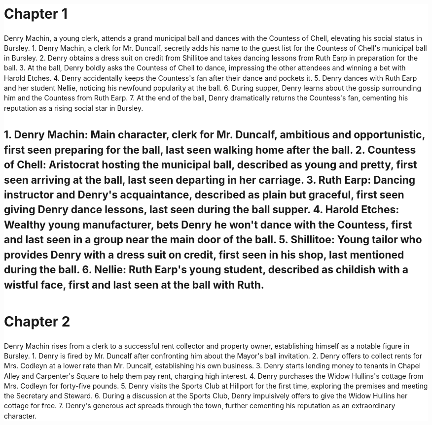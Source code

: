 # Chapter 1
<synopsis>
Denry Machin, a young clerk, attends a grand municipal ball and dances with the Countess of Chell, elevating his social status in Bursley.
</synopsis>

<events>
1. Denry Machin, a clerk for Mr. Duncalf, secretly adds his name to the guest list for the Countess of Chell's municipal ball in Bursley.
2. Denry obtains a dress suit on credit from Shillitoe and takes dancing lessons from Ruth Earp in preparation for the ball.
3. At the ball, Denry boldly asks the Countess of Chell to dance, impressing the other attendees and winning a bet with Harold Etches.
4. Denry accidentally keeps the Countess's fan after their dance and pockets it.
5. Denry dances with Ruth Earp and her student Nellie, noticing his newfound popularity at the ball.
6. During supper, Denry learns about the gossip surrounding him and the Countess from Ruth Earp.
7. At the end of the ball, Denry dramatically returns the Countess's fan, cementing his reputation as a rising social star in Bursley.
</events>

<characters>1. Denry Machin: Main character, clerk for Mr. Duncalf, ambitious and opportunistic, first seen preparing for the ball, last seen walking home after the ball.
2. Countess of Chell: Aristocrat hosting the municipal ball, described as young and pretty, first seen arriving at the ball, last seen departing in her carriage.
3. Ruth Earp: Dancing instructor and Denry's acquaintance, described as plain but graceful, first seen giving Denry dance lessons, last seen during the ball supper.
4. Harold Etches: Wealthy young manufacturer, bets Denry he won't dance with the Countess, first and last seen in a group near the main door of the ball.
5. Shillitoe: Young tailor who provides Denry with a dress suit on credit, first seen in his shop, last mentioned during the ball.
6. Nellie: Ruth Earp's young student, described as childish with a wistful face, first and last seen at the ball with Ruth.</characters>
----------------
# Chapter 2
<synopsis>
Denry Machin rises from a clerk to a successful rent collector and property owner, establishing himself as a notable figure in Bursley.
</synopsis>

<events>
1. Denry is fired by Mr. Duncalf after confronting him about the Mayor's ball invitation.
2. Denry offers to collect rents for Mrs. Codleyn at a lower rate than Mr. Duncalf, establishing his own business.
3. Denry starts lending money to tenants in Chapel Alley and Carpenter's Square to help them pay rent, charging high interest.
4. Denry purchases the Widow Hullins's cottage from Mrs. Codleyn for forty-five pounds.
5. Denry visits the Sports Club at Hillport for the first time, exploring the premises and meeting the Secretary and Steward.
6. During a discussion at the Sports Club, Denry impulsively offers to give the Widow Hullins her cottage for free.
7. Denry's generous act spreads through the town, further cementing his reputation as an extraordinary character.
</events>
